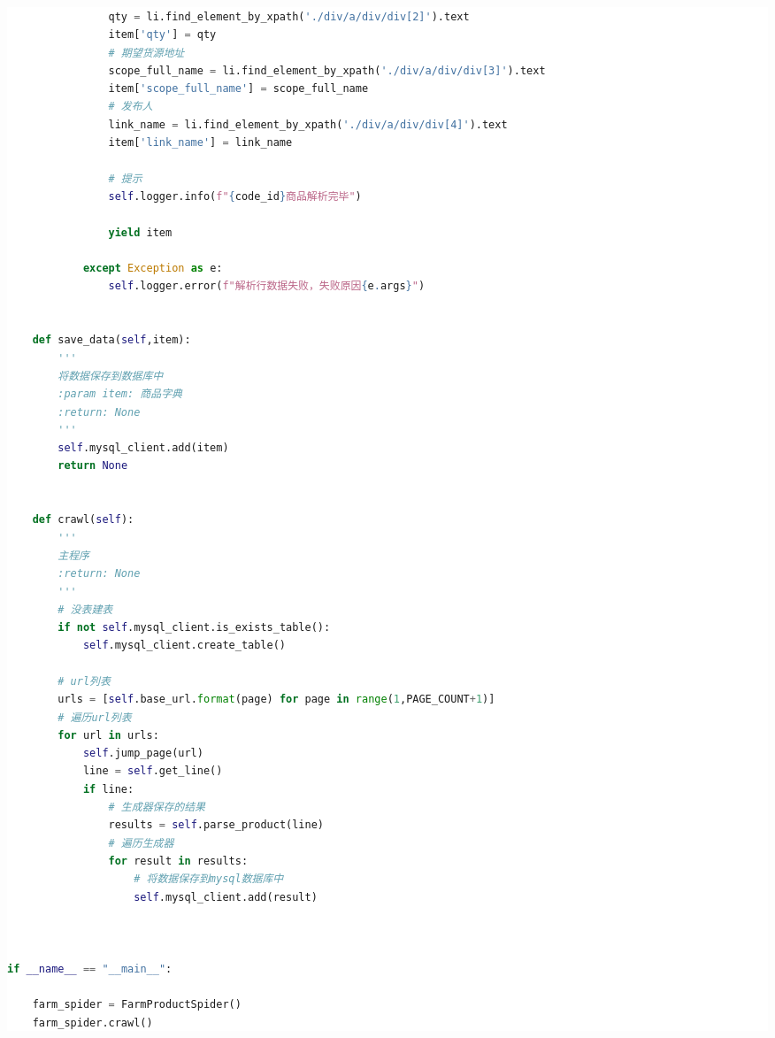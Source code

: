 ```python
                qty = li.find_element_by_xpath('./div/a/div/div[2]').text
                item['qty'] = qty
                # 期望货源地址
                scope_full_name = li.find_element_by_xpath('./div/a/div/div[3]').text
                item['scope_full_name'] = scope_full_name
                # 发布人
                link_name = li.find_element_by_xpath('./div/a/div/div[4]').text
                item['link_name'] = link_name

                # 提示
                self.logger.info(f"{code_id}商品解析完毕")

                yield item

            except Exception as e:
                self.logger.error(f"解析行数据失败，失败原因{e.args}")


    def save_data(self,item):
        '''
        将数据保存到数据库中
        :param item: 商品字典
        :return: None
        '''
        self.mysql_client.add(item)
        return None


    def crawl(self):
        '''
        主程序
        :return: None
        '''
        # 没表建表
        if not self.mysql_client.is_exists_table():
            self.mysql_client.create_table()

        # url列表
        urls = [self.base_url.format(page) for page in range(1,PAGE_COUNT+1)]
        # 遍历url列表
        for url in urls:
            self.jump_page(url)
            line = self.get_line()
            if line:
                # 生成器保存的结果
                results = self.parse_product(line)
                # 遍历生成器
                for result in results:
                    # 将数据保存到mysql数据库中
                    self.mysql_client.add(result)



if __name__ == "__main__":

    farm_spider = FarmProductSpider()
    farm_spider.crawl()
```

